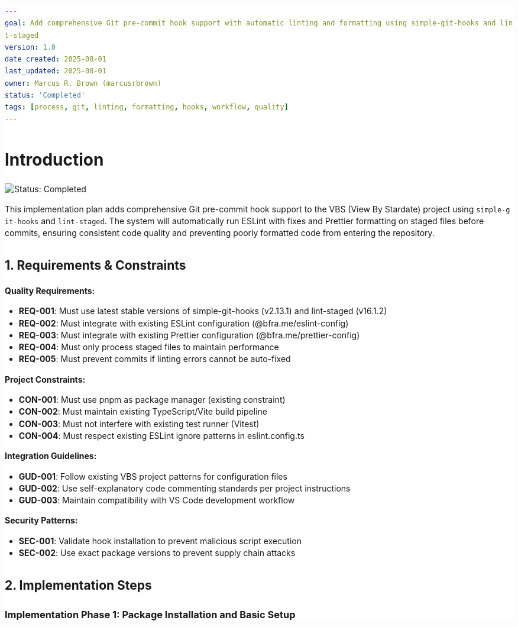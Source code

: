 ```yaml
---
goal: Add comprehensive Git pre-commit hook support with automatic linting and formatting using simple-git-hooks and lint-staged
version: 1.0
date_created: 2025-08-01
last_updated: 2025-08-01
owner: Marcus R. Brown (marcusrbrown)
status: 'Completed'
tags: [process, git, linting, formatting, hooks, workflow, quality]
---
```


# Introduction

![Status: Completed](https://img.shields.io/badge/status-Completed-green)

This implementation plan adds comprehensive Git pre-commit hook support to the VBS (View By Stardate) project using `simple-git-hooks` and `lint-staged`. The system will automatically run ESLint with fixes and Prettier formatting on staged files before commits, ensuring consistent code quality and preventing poorly formatted code from entering the repository.

## 1. Requirements & Constraints

**Quality Requirements:**

- **REQ-001**: Must use latest stable versions of simple-git-hooks (v2.13.1) and lint-staged (v16.1.2)
- **REQ-002**: Must integrate with existing ESLint configuration (@bfra.me/eslint-config)
- **REQ-003**: Must integrate with existing Prettier configuration (@bfra.me/prettier-config)
- **REQ-004**: Must only process staged files to maintain performance
- **REQ-005**: Must prevent commits if linting errors cannot be auto-fixed

**Project Constraints:**
- **CON-001**: Must use pnpm as package manager (existing constraint)
- **CON-002**: Must maintain existing TypeScript/Vite build pipeline
- **CON-003**: Must not interfere with existing test runner (Vitest)
- **CON-004**: Must respect existing ESLint ignore patterns in eslint.config.ts

**Integration Guidelines:**
- **GUD-001**: Follow existing VBS project patterns for configuration files
- **GUD-002**: Use self-explanatory code commenting standards per project instructions
- **GUD-003**: Maintain compatibility with VS Code development workflow

**Security Patterns:**
- **SEC-001**: Validate hook installation to prevent malicious script execution
- **SEC-002**: Use exact package versions to prevent supply chain attacks

## 2. Implementation Steps

### Implementation Phase 1: Package Installation and Basic Setup
